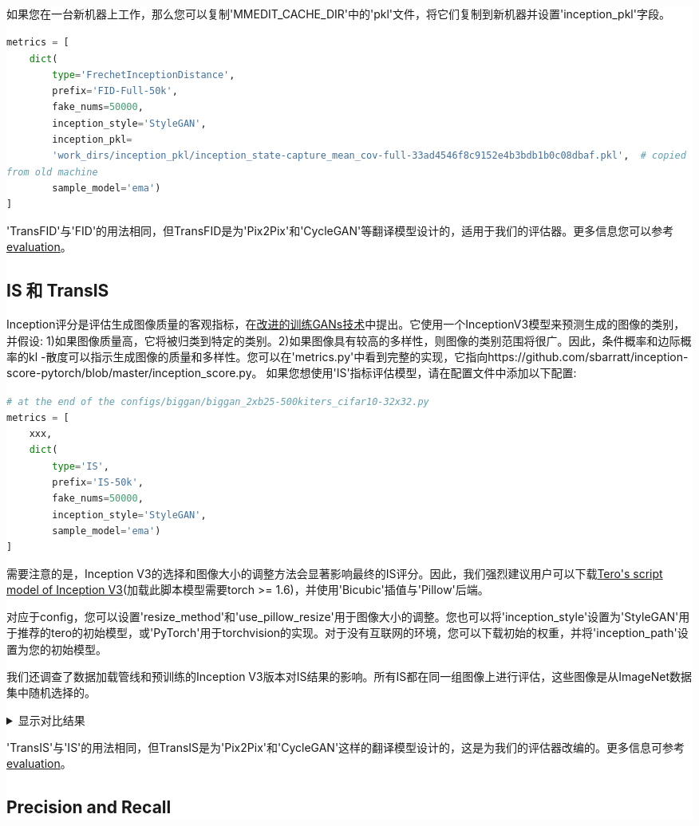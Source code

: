 如果您在一台新机器上工作，那么您可以复制'MMEDIT_CACHE_DIR'中的'pkl'文件，将它们复制到新机器并设置'inception_pkl'字段。

```python
metrics = [
    dict(
        type='FrechetInceptionDistance',
        prefix='FID-Full-50k',
        fake_nums=50000,
        inception_style='StyleGAN',
        inception_pkl=
        'work_dirs/inception_pkl/inception_state-capture_mean_cov-full-33ad4546f8c9152e4b3bdb1b0c08dbaf.pkl',  # copied from old machine
        sample_model='ema')
]
```

'TransFID'与'FID'的用法相同，但TransFID是为'Pix2Pix'和'CycleGAN'等翻译模型设计的，适用于我们的评估器。更多信息您可以参考[evaluation](../user_guides/train_test.md)。

## IS 和 TransIS

Inception评分是评估生成图像质量的客观指标，在[改进的训练GANs技术](https://arxiv.org/pdf/1606.03498.pdf)中提出。它使用一个InceptionV3模型来预测生成的图像的类别，并假设: 1)如果图像质量高，它将被归类到特定的类别。2)如果图像具有较高的多样性，则图像的类别范围将很广。因此，条件概率和边际概率的kl -散度可以指示生成图像的质量和多样性。您可以在'metrics.py'中看到完整的实现，它指向https://github.com/sbarratt/inception-score-pytorch/blob/master/inception_score.py。
如果您想使用'IS'指标评估模型，请在配置文件中添加以下配置:

```python
# at the end of the configs/biggan/biggan_2xb25-500kiters_cifar10-32x32.py
metrics = [
    xxx,
    dict(
        type='IS',
        prefix='IS-50k',
        fake_nums=50000,
        inception_style='StyleGAN',
        sample_model='ema')
]
```

需要注意的是，Inception V3的选择和图像大小的调整方法会显著影响最终的IS评分。因此，我们强烈建议用户可以下载[Tero's script model of Inception V3](https://nvlabs-fi-cdn.nvidia.com/stylegan2-ada-pytorch/pretrained/metrics/inception-2015-12-05.pt)(加载此脚本模型需要torch >= 1.6)，并使用'Bicubic'插值与'Pillow'后端。

对应于config，您可以设置'resize_method'和'use_pillow_resize'用于图像大小的调整。您也可以将'inception_style'设置为'StyleGAN'用于推荐的tero的初始模型，或'PyTorch'用于torchvision的实现。对于没有互联网的环境，您可以下载初始的权重，并将'inception_path'设置为您的初始模型。

我们还调查了数据加载管线和预训练的Inception V3版本对IS结果的影响。所有IS都在同一组图像上进行评估，这些图像是从ImageNet数据集中随机选择的。

<details><summary> 显示对比结果 </summary></details>

'TransIS'与'IS'的用法相同，但TransIS是为'Pix2Pix'和'CycleGAN'这样的翻译模型设计的，这是为我们的评估器改编的。更多信息可参考[evaluation](../user_guides/train_test.md)。

## Precision and Recall
